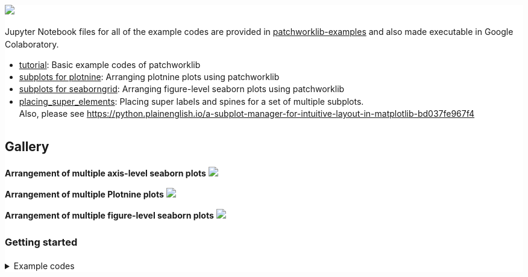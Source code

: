 <img src="https://raw.githubusercontent.com/ponnhide/patchworklib/main/img/ax12.png" width="600x600">

Jupyter Notebook files for all of the example codes are provided in [patchworklib-examples](https://github.com/ponnhide/patchworklib-examples) and also made executable in Google Colaboratory.
- [tutorial](https://colab.research.google.com/drive/1NfjyuKP9nqAM0hanvRHQP-kD1gbmP9Qz?usp=sharing): Basic example codes of patchworklib 
- [subplots for plotnine](https://colab.research.google.com/drive/17otXpvh-jLn0joI2MwdyT6RKJzx6Anwp?usp=sharing): Arranging plotnine plots using patchworklib
- [subplots for seaborngrid](https://colab.research.google.com/drive/1C1EN1-5L2QjnAAVo4vpx_i9knDRzX4jy?usp=sharing): Arranging figure-level seaborn plots using patchworklib
- [placing_super_elements](https://colab.research.google.com/drive/1f06AQOqNnSYPjc9EkweC3_Hmy4abr-go?usp=sharing): Placing super labels and spines for a set of multiple subplots.  
Also, please see https://python.plainenglish.io/a-subplot-manager-for-intuitive-layout-in-matplotlib-bd037fe967f4
## Gallery

**Arrangement of multiple axis-level seaborn plots**
<img src="https://raw.githubusercontent.com/ponnhide/patchworklib/main/img/ax35214_v3.png" width="1000x1000">

**Arrangement of multiple Plotnine plots**
<img src="https://raw.githubusercontent.com/ponnhide/patchworklib/main/img/plotnine.png" width="1000x1000">

**Arrangement of multiple figure-level seaborn plots**
<img src="https://dev-to-uploads.s3.amazonaws.com/uploads/articles/i9d3yogctq64s6j33iyb.png" width="1000x1000">

### Getting started

<details><summary>Example codes</summary></details>
